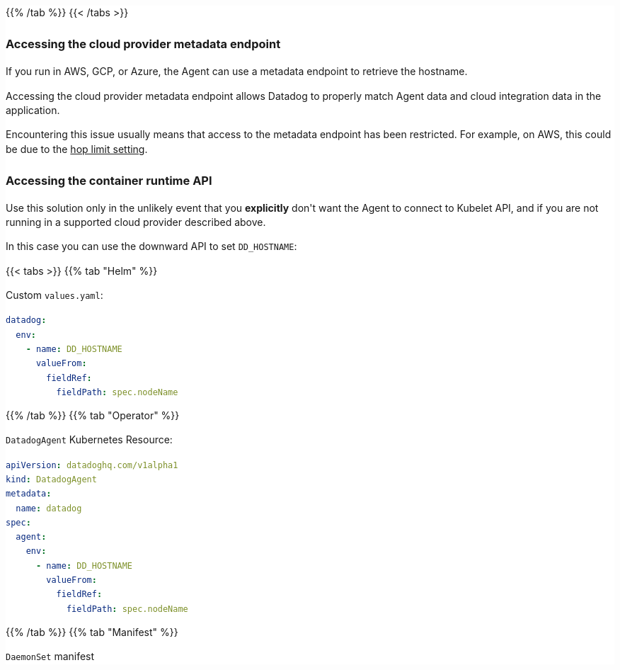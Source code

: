 {{% /tab %}}
{{< /tabs >}}

### Accessing the cloud provider metadata endpoint

If you run in AWS, GCP, or Azure, the Agent can use a metadata endpoint to retrieve the hostname.

Accessing the cloud provider metadata endpoint allows Datadog to properly match Agent data and cloud integration data in the application.

Encountering this issue usually means that access to the metadata endpoint has been restricted.
For example, on AWS, this could be due to the [hop limit setting][5].

### Accessing the container runtime API

Use this solution only in the unlikely event that you **explicitly** don't want the Agent to connect to Kubelet API, and if you are not running in a supported cloud provider described above.

In this case you can use the downward API to set `DD_HOSTNAME`:

{{< tabs >}}
{{% tab "Helm" %}}

Custom `values.yaml`:

```yaml
datadog:
  env:
    - name: DD_HOSTNAME
      valueFrom:
        fieldRef:
          fieldPath: spec.nodeName
```

{{% /tab %}}
{{% tab "Operator" %}}

`DatadogAgent` Kubernetes Resource:

```yaml
apiVersion: datadoghq.com/v1alpha1
kind: DatadogAgent
metadata:
  name: datadog
spec:
  agent:
    env:
      - name: DD_HOSTNAME
        valueFrom:
          fieldRef:
            fieldPath: spec.nodeName
```

{{% /tab %}}
{{% tab "Manifest" %}}

`DaemonSet` manifest


[1]: /resources/json/datadog-agent-ecs.json
[1]: /containers/kubernetes/distributions
[2]: https://github.com/DataDog/helm-charts
[3]: https://github.com/DataDog/datadog-operator
[4]: https://github.com/DataDog/datadog-agent/tree/main/Dockerfiles/manifests
[5]: /containers/troubleshooting/duplicate_hosts
[6]: /help/